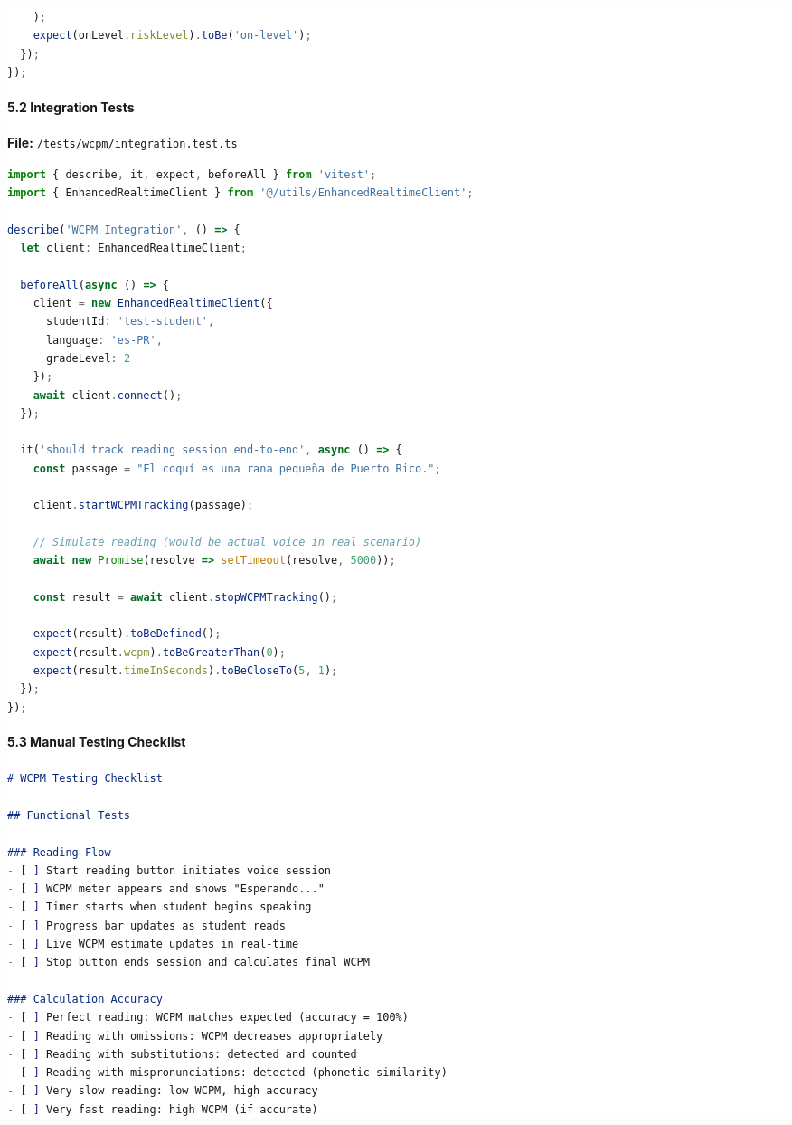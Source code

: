 ```typescript
    );
    expect(onLevel.riskLevel).toBe('on-level');
  });
});
```

#### 5.2 Integration Tests

**File:** `/tests/wcpm/integration.test.ts`

```typescript
import { describe, it, expect, beforeAll } from 'vitest';
import { EnhancedRealtimeClient } from '@/utils/EnhancedRealtimeClient';

describe('WCPM Integration', () => {
  let client: EnhancedRealtimeClient;

  beforeAll(async () => {
    client = new EnhancedRealtimeClient({
      studentId: 'test-student',
      language: 'es-PR',
      gradeLevel: 2
    });
    await client.connect();
  });

  it('should track reading session end-to-end', async () => {
    const passage = "El coquí es una rana pequeña de Puerto Rico.";

    client.startWCPMTracking(passage);

    // Simulate reading (would be actual voice in real scenario)
    await new Promise(resolve => setTimeout(resolve, 5000));

    const result = await client.stopWCPMTracking();

    expect(result).toBeDefined();
    expect(result.wcpm).toBeGreaterThan(0);
    expect(result.timeInSeconds).toBeCloseTo(5, 1);
  });
});
```

#### 5.3 Manual Testing Checklist

```markdown
# WCPM Testing Checklist

## Functional Tests

### Reading Flow
- [ ] Start reading button initiates voice session
- [ ] WCPM meter appears and shows "Esperando..."
- [ ] Timer starts when student begins speaking
- [ ] Progress bar updates as student reads
- [ ] Live WCPM estimate updates in real-time
- [ ] Stop button ends session and calculates final WCPM

### Calculation Accuracy
- [ ] Perfect reading: WCPM matches expected (accuracy = 100%)
- [ ] Reading with omissions: WCPM decreases appropriately
- [ ] Reading with substitutions: detected and counted
- [ ] Reading with mispronunciations: detected (phonetic similarity)
- [ ] Very slow reading: low WCPM, high accuracy
- [ ] Very fast reading: high WCPM (if accurate)
```